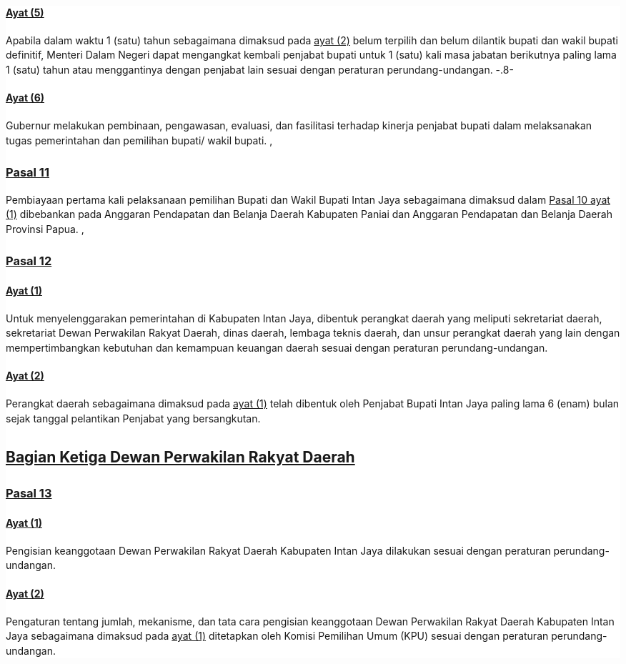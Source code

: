 #### [Ayat (5)](http://example.org/legal/peraturan/uu/2008/54/pasal/0010/versi/20081126/ayat/0005)
Apabila dalam waktu 1 (satu) tahun sebagaimana dimaksud pada [ayat (2)](http://example.org/legal/peraturan/uu/2008/54/pasal/0010/versi/20081126/ayat/0002) belum terpilih dan belum dilantik bupati dan wakil bupati definitif, Menteri Dalam Negeri dapat mengangkat kembali penjabat bupati untuk 1 (satu) kali masa jabatan berikutnya paling lama 1 (satu) tahun atau menggantinya dengan penjabat lain sesuai dengan peraturan perundang-undangan. -.8-

#### [Ayat (6)](http://example.org/legal/peraturan/uu/2008/54/pasal/0010/versi/20081126/ayat/0006)
Gubernur melakukan pembinaan, pengawasan, evaluasi, dan fasilitasi terhadap kinerja penjabat bupati dalam melaksanakan tugas pemerintahan dan pemilihan bupati/ wakil bupati.
,
### [Pasal 11](http://example.org/legal/peraturan/uu/2008/54/pasal/0011)
Pembiayaan pertama kali pelaksanaan pemilihan Bupati dan Wakil Bupati Intan Jaya sebagaimana dimaksud dalam [Pasal 10 ayat (1)](http://example.org/legal/peraturan/uu/2008/54/pasal/0011/versi/20081126/ayat/0001) dibebankan pada Anggaran Pendapatan dan Belanja Daerah Kabupaten Paniai dan Anggaran Pendapatan dan Belanja Daerah Provinsi Papua.
,
### [Pasal 12](http://example.org/legal/peraturan/uu/2008/54/pasal/0012)

#### [Ayat (1)](http://example.org/legal/peraturan/uu/2008/54/pasal/0012/versi/20081126/ayat/0001)
Untuk menyelenggarakan pemerintahan di Kabupaten Intan Jaya, dibentuk perangkat daerah yang meliputi sekretariat daerah, sekretariat Dewan Perwakilan Rakyat Daerah, dinas daerah, lembaga teknis daerah, dan unsur perangkat daerah yang lain dengan mempertimbangkan kebutuhan dan kemampuan keuangan daerah sesuai dengan peraturan perundang-undangan.

#### [Ayat (2)](http://example.org/legal/peraturan/uu/2008/54/pasal/0012/versi/20081126/ayat/0002)
Perangkat daerah sebagaimana dimaksud pada [ayat (1)](http://example.org/legal/peraturan/uu/2008/54/pasal/0012/versi/20081126/ayat/0001) telah dibentuk oleh Penjabat Bupati Intan Jaya paling lama 6 (enam) bulan sejak tanggal pelantikan Penjabat yang bersangkutan.



## [Bagian Ketiga Dewan Perwakilan Rakyat Daerah](http://example.org/legal/peraturan/uu/2008/54/bab/0004/bagian/0003)

### [Pasal 13](http://example.org/legal/peraturan/uu/2008/54/pasal/0013)

#### [Ayat (1)](http://example.org/legal/peraturan/uu/2008/54/pasal/0013/versi/20081126/ayat/0001)
Pengisian keanggotaan Dewan Perwakilan Rakyat Daerah Kabupaten Intan Jaya dilakukan sesuai dengan peraturan perundang-undangan.

#### [Ayat (2)](http://example.org/legal/peraturan/uu/2008/54/pasal/0013/versi/20081126/ayat/0002)
Pengaturan tentang jumlah, mekanisme, dan tata cara pengisian keanggotaan Dewan Perwakilan Rakyat Daerah Kabupaten Intan Jaya sebagaimana dimaksud pada [ayat (1)](http://example.org/legal/peraturan/uu/2008/54/pasal/0013/versi/20081126/ayat/0001) ditetapkan oleh Komisi Pemilihan Umum (KPU) sesuai dengan peraturan perundang-undangan.
